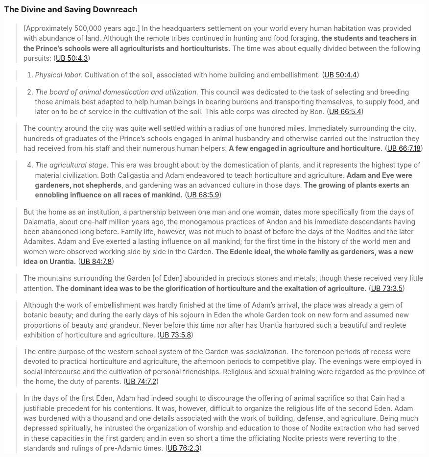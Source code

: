 ### The Divine and Saving Downreach

> \[Approximately 500,000 years ago.\] In the headquarters settlement on your world every human habitation was provided with abundance of land. Although the remote tribes continued in hunting and food foraging, **the students and teachers in the Prince’s schools were all agriculturists and horticulturists.** The time was about equally divided between the following pursuits: ([UB 50:4.3](/en/The_Urantia_Book/50#p4_3))

> 1. _Physical labor._ Cultivation of the soil, associated with home building and embellishment. ([UB 50:4.4](/en/The_Urantia_Book/50#p4_4))

> 2. _The board of animal domestication and utilization._ This council was dedicated to the task of selecting and breeding those animals best adapted to help human beings in bearing burdens and transporting themselves, to supply food, and later on to be of service in the cultivation of the soil. This able corps was directed by Bon. ([UB 66:5.4](/en/The_Urantia_Book/66#p5_4))

> The country around the city was quite well settled within a radius of one hundred miles. Immediately surrounding the city, hundreds of graduates of the Prince’s schools engaged in animal husbandry and otherwise carried out the instruction they had received from his staff and their numerous human helpers. **A few engaged in agriculture and horticulture.** ([UB 66:7.18](/en/The_Urantia_Book/66#p7_18))

> 4. _The agricultural stage._ This era was brought about by the domestication of plants, and it represents the highest type of material civilization. Both Caligastia and Adam endeavored to teach horticulture and agriculture. **Adam and Eve were gardeners, not shepherds**, and gardening was an advanced culture in those days. **The growing of plants exerts an ennobling influence on all races of mankind.** ([UB 68:5.9](/en/The_Urantia_Book/68#p5_9))

> But the home as an institution, a partnership between one man and one woman, dates more specifically from the days of Dalamatia, about one-half million years ago, the monogamous practices of Andon and his immediate descendants having been abandoned long before. Family life, however, was not much to boast of before the days of the Nodites and the later Adamites. Adam and Eve exerted a lasting influence on all mankind; for the first time in the history of the world men and women were observed working side by side in the Garden. **The Edenic ideal, the whole family as gardeners, was a new idea on Urantia.** ([UB 84:7.8](/en/The_Urantia_Book/84#p7_8))

> The mountains surrounding the Garden \[of Eden\] abounded in precious stones and metals, though these received very little attention. **The dominant idea was to be the glorification of horticulture and the exaltation of agriculture.** ([UB 73:3.5](/en/The_Urantia_Book/73#p3_5))

> Although the work of embellishment was hardly finished at the time of Adam’s arrival, the place was already a gem of botanic beauty; and during the early days of his sojourn in Eden the whole Garden took on new form and assumed new proportions of beauty and grandeur. Never before this time nor after has Urantia harbored such a beautiful and replete exhibition of horticulture and agriculture. ([UB 73:5.8](/en/The_Urantia_Book/73#p5_8))

> The entire purpose of the western school system of the Garden was _socialization._ The forenoon periods of recess were devoted to practical horticulture and agriculture, the afternoon periods to competitive play. The evenings were employed in social intercourse and the cultivation of personal friendships. Religious and sexual training were regarded as the province of the home, the duty of parents. ([UB 74:7.2](/en/The_Urantia_Book/74#p7_2))

> In the days of the first Eden, Adam had indeed sought to discourage the offering of animal sacrifice so that Cain had a justifiable precedent for his contentions. It was, however, difficult to organize the religious life of the second Eden. Adam was burdened with a thousand and one details associated with the work of building, defense, and agriculture. Being much depressed spiritually, he intrusted the organization of worship and education to those of Nodite extraction who had served in these capacities in the first garden; and in even so short a time the officiating Nodite priests were reverting to the standards and rulings of pre-Adamic times. ([UB 76:2.3](/en/The_Urantia_Book/76#p2_3))
